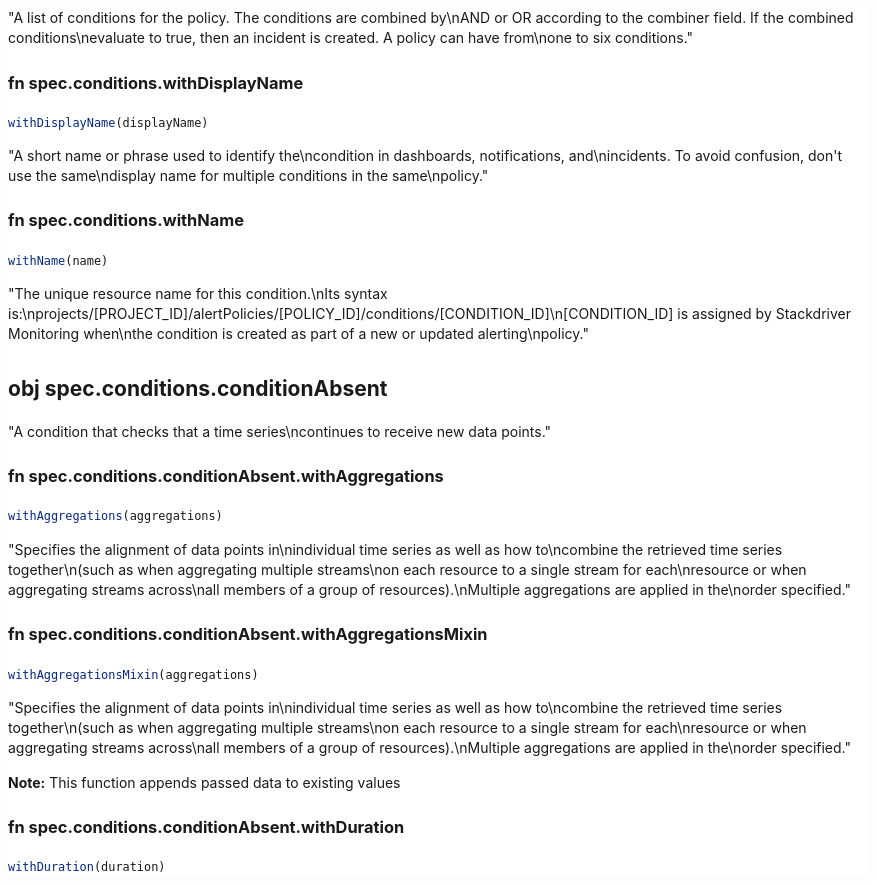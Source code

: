 "A list of conditions for the policy. The conditions are combined by\nAND or OR according to the combiner field. If the combined conditions\nevaluate to true, then an incident is created. A policy can have from\none to six conditions."

### fn spec.conditions.withDisplayName

```ts
withDisplayName(displayName)
```

"A short name or phrase used to identify the\ncondition in dashboards, notifications, and\nincidents. To avoid confusion, don't use the same\ndisplay name for multiple conditions in the same\npolicy."

### fn spec.conditions.withName

```ts
withName(name)
```

"The unique resource name for this condition.\nIts syntax is:\nprojects/[PROJECT_ID]/alertPolicies/[POLICY_ID]/conditions/[CONDITION_ID]\n[CONDITION_ID] is assigned by Stackdriver Monitoring when\nthe condition is created as part of a new or updated alerting\npolicy."

## obj spec.conditions.conditionAbsent

"A condition that checks that a time series\ncontinues to receive new data points."

### fn spec.conditions.conditionAbsent.withAggregations

```ts
withAggregations(aggregations)
```

"Specifies the alignment of data points in\nindividual time series as well as how to\ncombine the retrieved time series together\n(such as when aggregating multiple streams\non each resource to a single stream for each\nresource or when aggregating streams across\nall members of a group of resources).\nMultiple aggregations are applied in the\norder specified."

### fn spec.conditions.conditionAbsent.withAggregationsMixin

```ts
withAggregationsMixin(aggregations)
```

"Specifies the alignment of data points in\nindividual time series as well as how to\ncombine the retrieved time series together\n(such as when aggregating multiple streams\non each resource to a single stream for each\nresource or when aggregating streams across\nall members of a group of resources).\nMultiple aggregations are applied in the\norder specified."

**Note:** This function appends passed data to existing values

### fn spec.conditions.conditionAbsent.withDuration

```ts
withDuration(duration)
```
